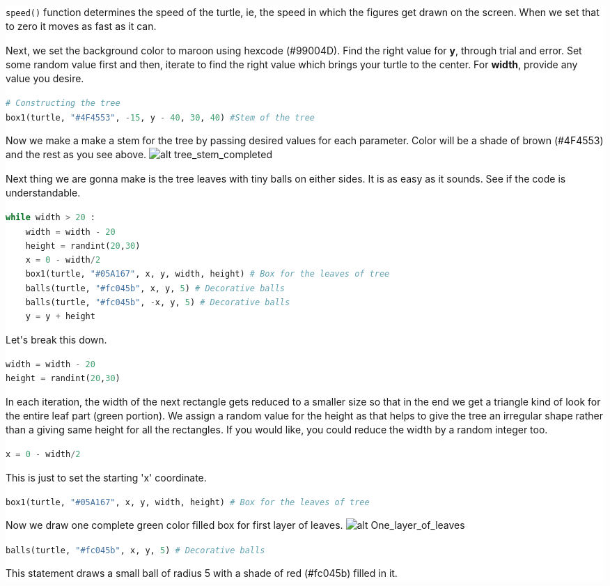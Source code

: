 `speed()` function determines the speed of the turtle, ie, the speed in which the figures get drawn on the screen. When we set that to zero it moves as fast as it can. 

Next, we set the background color to maroon using hexcode (#99004D).
Find the right value for ******y******, through trial and error. Set some random value first and then, iterate to find the right value which brings your turtle to the center.
For ******width******, provide any value you desire. 

```python
# Constructing the tree
box1(turtle, "#4F4553", -15, y - 40, 30, 40) #Stem of the tree
```
Now we make a make a stem for the tree by passing desired values for each parameter. Color will be a shade of brown (#4F4553) and the rest as you see above. 
![alt tree_stem_completed](https://cloud-4ipo9natc.vercel.app/4image3.png) 


Next thing we are gonna make is the tree leaves with tiny balls on either sides.
It is as easy as it sounds. See if the code is understandable.

```python
while width > 20 :
    width = width - 20
    height = randint(20,30)
    x = 0 - width/2
    box1(turtle, "#05A167", x, y, width, height) # Box for the leaves of tree
    balls(turtle, "#fc045b", x, y, 5) # Decorative balls
    balls(turtle, "#fc045b", -x, y, 5) # Decorative balls
    y = y + height

```
Let's break this down.

```python
width = width - 20
height = randint(20,30)
```
In each iteration, the width of the next rectangle gets reduced to a smaller size so that in the end we get a triangle kind of look for the entire leaf part (green portion). We assign a random value for the height as that helps to give the tree an irregular shape rather than a giving same height for all the rectangles. If you would like, you could reduce the width by a random integer too. 

```python
x = 0 - width/2
```
This is just to set the starting 'x' coordinate.

```python
box1(turtle, "#05A167", x, y, width, height) # Box for the leaves of tree
```
Now we draw one complete green color filled box for first layer of leaves.
![alt One_layer_of_leaves](https://cloud-4ipo9natc.vercel.app/5image4.png) 

```python
balls(turtle, "#fc045b", x, y, 5) # Decorative balls
```
This statement draws a small ball of radius 5 with a shade of red (#fc045b) filled in it. 

